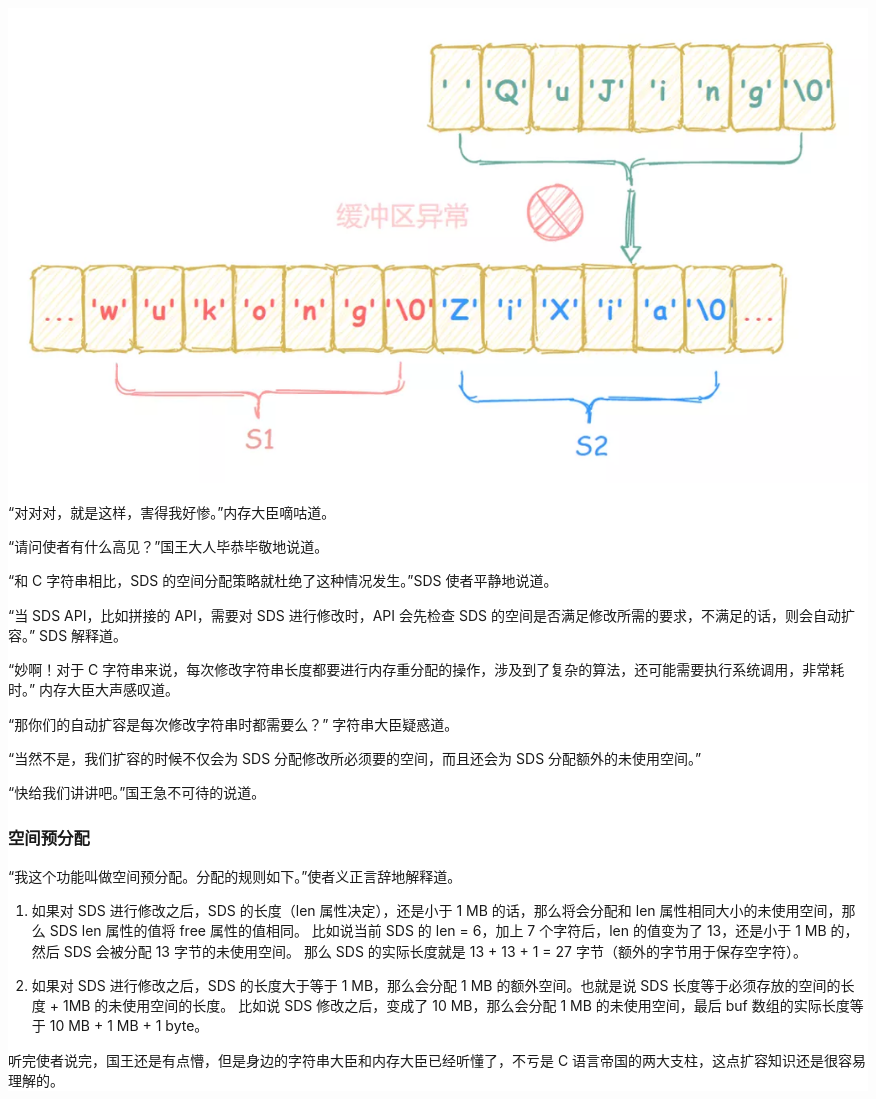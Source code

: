 ![](img/C缓冲区溢出图2.png)


“对对对，就是这样，害得我好惨。”内存大臣嘀咕道。

“请问使者有什么高见？”国王大人毕恭毕敬地说道。

“和 C 字符串相比，SDS 的空间分配策略就杜绝了这种情况发生。”SDS 使者平静地说道。

“当 SDS API，比如拼接的 API，需要对 SDS 进行修改时，API 会先检查 SDS 的空间是否满足修改所需的要求，不满足的话，则会自动扩容。” SDS 解释道。

“妙啊！对于 C 字符串来说，每次修改字符串长度都要进行内存重分配的操作，涉及到了复杂的算法，还可能需要执行系统调用，非常耗时。” 内存大臣大声感叹道。

“那你们的自动扩容是每次修改字符串时都需要么？” 字符串大臣疑惑道。

“当然不是，我们扩容的时候不仅会为 SDS 分配修改所必须要的空间，而且还会为 SDS 分配额外的未使用空间。”

“快给我们讲讲吧。”国王急不可待的说道。

### 空间预分配

“我这个功能叫做空间预分配。分配的规则如下。”使者义正言辞地解释道。

1. 如果对 SDS 进行修改之后，SDS 的长度（len 属性决定），还是小于 1 MB 的话，那么将会分配和 len 属性相同大小的未使用空间，那么 SDS len 属性的值将 free 属性的值相同。
比如说当前 SDS 的 len = 6，加上 7 个字符后，len 的值变为了 13，还是小于 1 MB 的，然后 SDS 会被分配 13 字节的未使用空间。
那么 SDS 的实际长度就是 13 + 13 + 1 = 27 字节（额外的字节用于保存空字符）。

2. 如果对 SDS 进行修改之后，SDS 的长度大于等于 1 MB，那么会分配 1 MB 的额外空间。也就是说 SDS 长度等于必须存放的空间的长度 + 1MB 的未使用空间的长度。
比如说 SDS 修改之后，变成了 10 MB，那么会分配 1 MB 的未使用空间，最后 buf 数组的实际长度等于 10 MB + 1 MB + 1 byte。


听完使者说完，国王还是有点懵，但是身边的字符串大臣和内存大臣已经听懂了，不亏是 C 语言帝国的两大支柱，这点扩容知识还是很容易理解的。
